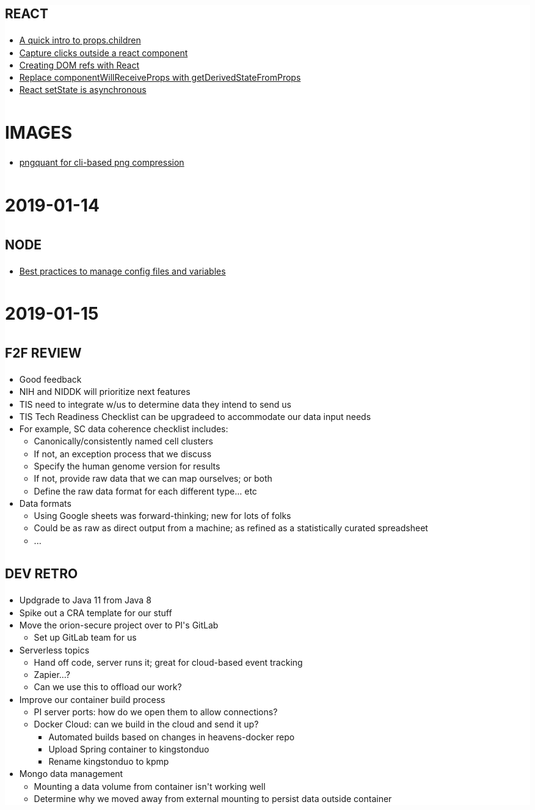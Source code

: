 ## REACT
 - [A quick intro to props.children](https://codeburst.io/a-quick-intro-to-reacts-props-children-cb3d2fce4891)
 - [Capture clicks outside a react component](https://medium.com/@pitipatdop/little-neat-trick-to-capture-click-outside-react-component-5604830beb7f)
 - [Creating DOM refs with React](https://reactjs.org/docs/refs-and-the-dom.html)
 - [Replace componentWillReceiveProps with getDerivedStateFromProps](https://hackernoon.com/replacing-componentwillreceiveprops-with-getderivedstatefromprops-c3956f7ce607)
 - [React setState is asynchronous](https://medium.com/@wereHamster/beware-react-setstate-is-asynchronous-ce87ef1a9cf3)

# IMAGES
 - [pngquant for cli-based png compression](https://pngquant.org/)

# 2019-01-14

## NODE
 - [Best practices to manage config files and variables](https://codeburst.io/node-js-best-practices-smarter-ways-to-manage-config-files-and-variables-893eef56cbef)

# 2019-01-15

## F2F REVIEW
 - Good feedback
 - NIH and NIDDK will prioritize next features
 - TIS need to integrate w/us to determine data they intend to send us
 - TIS Tech Readiness Checklist can be upgradeed to accommodate our data input needs
 - For example, SC data coherence checklist includes:
   - Canonically/consistently named cell clusters
   - If not, an exception process that we discuss
   - Specify the human genome version for results
   - If not, provide raw data that we can map ourselves; or both
   - Define the raw data format for each different type... etc
 - Data formats
   - Using Google sheets was forward-thinking; new for lots of folks
   - Could be as raw as direct output from a machine; as refined as a statistically curated spreadsheet
   - ...

## DEV RETRO
 - Updgrade to Java 11 from Java 8
 - Spike out a CRA template for our stuff
 - Move the orion-secure project over to PI's GitLab
   - Set up GitLab team for us
 - Serverless topics
   - Hand off code, server runs it; great for cloud-based event tracking
   - Zapier...?
   - Can we use this to offload our work?
 - Improve our container build process
   - PI server ports: how do we open them to allow connections?
   - Docker Cloud: can we build in the cloud and send it up?
     - Automated builds based on changes in heavens-docker repo
     - Upload Spring container to kingstonduo
     - Rename kingstonduo to kpmp
 - Mongo data management
   - Mounting a data volume from container isn't working well
   - Determine why we moved away from external mounting to persist data outside container
